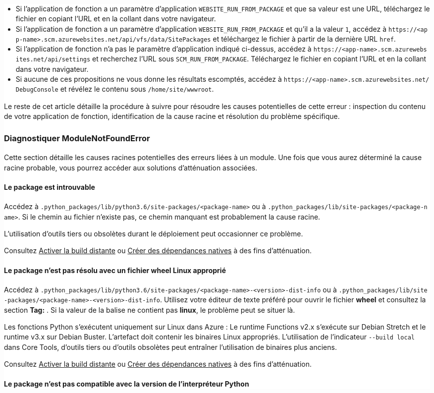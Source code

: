 * Si l’application de fonction a un paramètre d’application `WEBSITE_RUN_FROM_PACKAGE` et que sa valeur est une URL, téléchargez le fichier en copiant l’URL et en la collant dans votre navigateur.
* Si l’application de fonction a un paramètre d’application `WEBSITE_RUN_FROM_PACKAGE` et qu’il a la valeur `1`, accédez à `https://<app-name>.scm.azurewebsites.net/api/vfs/data/SitePackages` et téléchargez le fichier à partir de la dernière URL `href`.
* Si l’application de fonction n’a pas le paramètre d’application indiqué ci-dessus, accédez à `https://<app-name>.scm.azurewebsites.net/api/settings` et recherchez l’URL sous `SCM_RUN_FROM_PACKAGE`. Téléchargez le fichier en copiant l’URL et en la collant dans votre navigateur.
* Si aucune de ces propositions ne vous donne les résultats escomptés, accédez à `https://<app-name>.scm.azurewebsites.net/DebugConsole` et révélez le contenu sous `/home/site/wwwroot`.

Le reste de cet article détaille la procédure à suivre pour résoudre les causes potentielles de cette erreur : inspection du contenu de votre application de fonction, identification de la cause racine et résolution du problème spécifique.

### <a name="diagnose-modulenotfounderror"></a>Diagnostiquer ModuleNotFoundError

Cette section détaille les causes racines potentielles des erreurs liées à un module. Une fois que vous aurez déterminé la cause racine probable, vous pourrez accéder aux solutions d’atténuation associées.

#### <a name="the-package-cant-be-found"></a>Le package est introuvable

Accédez à `.python_packages/lib/python3.6/site-packages/<package-name>` ou à `.python_packages/lib/site-packages/<package-name>`. Si le chemin au fichier n’existe pas, ce chemin manquant est probablement la cause racine.

L’utilisation d’outils tiers ou obsolètes durant le déploiement peut occasionner ce problème.

Consultez [Activer la build distante](#enable-remote-build) ou [Créer des dépendances natives](#build-native-dependencies) à des fins d’atténuation.

#### <a name="the-package-isnt-resolved-with-proper-linux-wheel"></a>Le package n’est pas résolu avec un fichier wheel Linux approprié

Accédez à `.python_packages/lib/python3.6/site-packages/<package-name>-<version>-dist-info` ou à `.python_packages/lib/site-packages/<package-name>-<version>-dist-info`. Utilisez votre éditeur de texte préféré pour ouvrir le fichier **wheel** et consultez la section **Tag:** . Si la valeur de la balise ne contient pas **linux**, le problème peut se situer là.

Les fonctions Python s’exécutent uniquement sur Linux dans Azure : Le runtime Functions v2.x s’exécute sur Debian Stretch et le runtime v3.x sur Debian Buster. L’artefact doit contenir les binaires Linux appropriés. L’utilisation de l’indicateur `--build local` dans Core Tools, d’outils tiers ou d’outils obsolètes peut entraîner l’utilisation de binaires plus anciens.

Consultez [Activer la build distante](#enable-remote-build) ou [Créer des dépendances natives](#build-native-dependencies) à des fins d’atténuation.

#### <a name="the-package-is-incompatible-with-the-python-interpreter-version"></a>Le package n’est pas compatible avec la version de l’interpréteur Python
